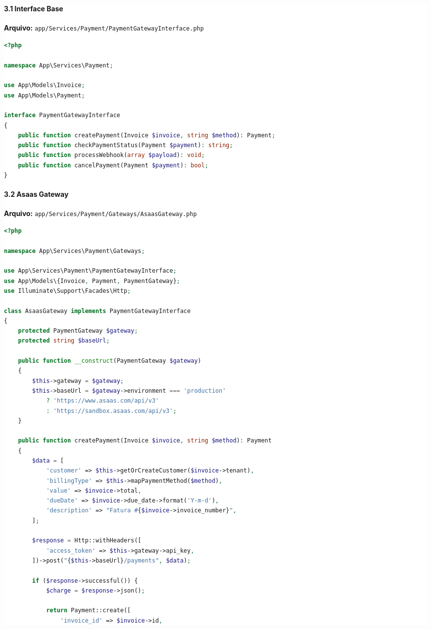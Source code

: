 #### 3.1 Interface Base

**Arquivo:** `app/Services/Payment/PaymentGatewayInterface.php`

```php
<?php

namespace App\Services\Payment;

use App\Models\Invoice;
use App\Models\Payment;

interface PaymentGatewayInterface
{
    public function createPayment(Invoice $invoice, string $method): Payment;
    public function checkPaymentStatus(Payment $payment): string;
    public function processWebhook(array $payload): void;
    public function cancelPayment(Payment $payment): bool;
}
```

#### 3.2 Asaas Gateway

**Arquivo:** `app/Services/Payment/Gateways/AsaasGateway.php`

```php
<?php

namespace App\Services\Payment\Gateways;

use App\Services\Payment\PaymentGatewayInterface;
use App\Models\{Invoice, Payment, PaymentGateway};
use Illuminate\Support\Facades\Http;

class AsaasGateway implements PaymentGatewayInterface
{
    protected PaymentGateway $gateway;
    protected string $baseUrl;

    public function __construct(PaymentGateway $gateway)
    {
        $this->gateway = $gateway;
        $this->baseUrl = $gateway->environment === 'production'
            ? 'https://www.asaas.com/api/v3'
            : 'https://sandbox.asaas.com/api/v3';
    }

    public function createPayment(Invoice $invoice, string $method): Payment
    {
        $data = [
            'customer' => $this->getOrCreateCustomer($invoice->tenant),
            'billingType' => $this->mapPaymentMethod($method),
            'value' => $invoice->total,
            'dueDate' => $invoice->due_date->format('Y-m-d'),
            'description' => "Fatura #{$invoice->invoice_number}",
        ];

        $response = Http::withHeaders([
            'access_token' => $this->gateway->api_key,
        ])->post("{$this->baseUrl}/payments", $data);

        if ($response->successful()) {
            $charge = $response->json();

            return Payment::create([
                'invoice_id' => $invoice->id,
```
